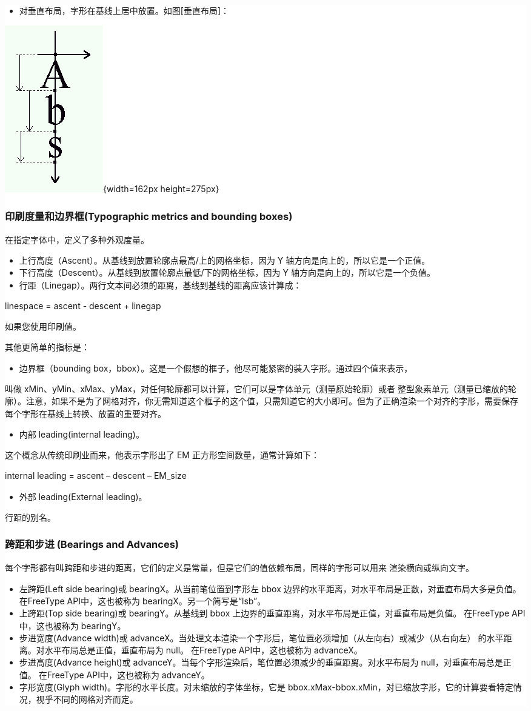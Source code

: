 * 对垂直布局，字形在基线上居中放置。如图[垂直布局]：

![垂直布局](pics/layout2.png){width=162px height=275px}

### 印刷度量和边界框(Typographic metrics and bounding boxes)
在指定字体中，定义了多种外观度量。

* 上行高度（Ascent）。从基线到放置轮廓点最高/上的网格坐标，因为 Y 轴方向是向上的，所以它是一个正值。
* 下行高度（Descent）。从基线到放置轮廓点最低/下的网格坐标，因为 Y 轴方向是向上的，所以它是一个负值。
* 行距（Linegap）。两行文本间必须的距离，基线到基线的距离应该计算成：

linespace = ascent - descent + linegap

如果您使用印刷值。

其他更简单的指标是：

* 边界框（bounding box，bbox）。这是一个假想的框子，他尽可能紧密的装入字形。通过四个值来表示，

叫做 xMin、yMin、xMax、yMax，对任何轮廓都可以计算，它们可以是字体单元（测量原始轮廓）或者
整型象素单元（测量已缩放的轮廓）。注意，如果不是为了网格对齐，你无需知道这个框子的这个值，只需知道它的大小即可。但为了正确渲染一个对齐的字形，需要保存每个字形在基线上转换、放置的重要对齐。

* 内部 leading(internal leading)。

这个概念从传统印刷业而来，他表示字形出了 EM 正方形空间数量，通常计算如下：

internal leading = ascent – descent – EM_size

* 外部 leading(External leading)。

行距的别名。

### 跨距和步进 (Bearings and Advances)
每个字形都有叫跨距和步进的距离，它们的定义是常量，但是它们的值依赖布局，同样的字形可以用来
渲染横向或纵向文字。

* 左跨距(Left side bearing)或 bearingX。从当前笔位置到字形左 bbox 边界的水平距离，对水平布局是正数，对垂直布局大多是负值。
在FreeType API中，这也被称为 bearingX。另一个简写是“lsb”。
* 上跨距(Top side bearing)或 bearingY。从基线到 bbox 上边界的垂直距离，对水平布局是正值，对垂直布局是负值。
在FreeType API中，这也被称为 bearingY。
* 步进宽度(Advance width)或 advanceX。当处理文本渲染一个字形后，笔位置必须增加（从左向右）或减少（从右向左）
的水平距离。对水平布局总是正值，垂直布局为 null。
在FreeType API中，这也被称为 advanceX。
* 步进高度(Advance height)或 advanceY。当每个字形渲染后，笔位置必须减少的垂直距离。对水平布局为 null，对垂直布局总是正值。
在FreeType API中，这也被称为 advanceY。
* 字形宽度(Glyph width)。字形的水平长度。对未缩放的字体坐标，它是 bbox.xMax-bbox.xMin，对已缩放字形，它的计算要看特定情况，视乎不同的网格对齐而定。
